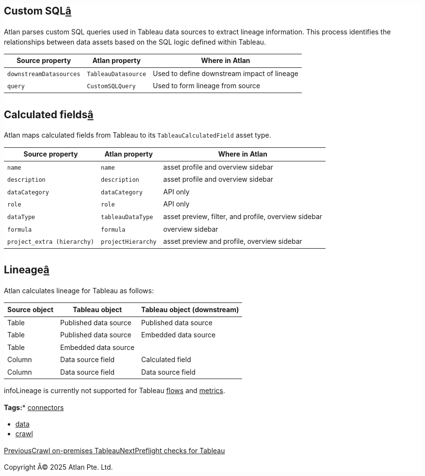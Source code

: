 Custom SQL[â](#custom-sql "Direct link to Custom SQL")
--------------------------------------------------------

Atlan parses custom SQL queries used in Tableau data sources to extract lineage information. This process identifies the relationships between data assets based on the SQL logic defined within Tableau.

| Source property | Atlan property | Where in Atlan |
| --- | --- | --- |
| `downstreamDatasources` | `TableauDatasource` | Used to define downstream impact of lineage |
| `query` | `CustomSQLQuery` | Used to form lineage from source |

Calculated fields[â](#calculated-fields "Direct link to Calculated fields")
-----------------------------------------------------------------------------

Atlan maps calculated fields from Tableau to its `TableauCalculatedField` asset type.

| Source property | Atlan property | Where in Atlan |
| --- | --- | --- |
| `name` | `name` | asset profile and overview sidebar |
| `description` | `description` | asset profile and overview sidebar |
| `dataCategory` | `dataCategory` | API only |
| `role` | `role` | API only |
| `dataType` | `tableauDataType` | asset preview, filter, and profile, overview sidebar |
| `formula` | `formula` | overview sidebar |
| `project_extra (hierarchy)` | `projectHierarchy` | asset preview and profile, overview sidebar |

Lineage[â](#lineage-1 "Direct link to Lineage")
-------------------------------------------------

Atlan calculates lineage for Tableau as follows:

| Source object | Tableau object | Tableau object (downstream) |
| --- | --- | --- |
| Table | Published data source | Published data source |
| Table | Published data source | Embedded data source |
| Table | Embedded data source |  |
| Column | Data source field | Calculated field |
| Column | Data source field | Data source field |

infoLineage is currently not supported for Tableau [flows](/apps/connectors/business-intelligence/tableau/references/what-does-atlan-crawl-from-tableau#flows) and [metrics](/apps/connectors/business-intelligence/tableau/references/what-does-atlan-crawl-from-tableau#metrics).

**Tags:*** [connectors](/tags/connectors)
* [data](/tags/data)
* [crawl](/tags/crawl)

[PreviousCrawl on\-premises Tableau](/apps/connectors/business-intelligence/tableau/how-tos/crawl-on-premises-tableau)[NextPreflight checks for Tableau](/apps/connectors/business-intelligence/tableau/references/preflight-checks-for-tableau)

Copyright Â© 2025 Atlan Pte. Ltd.

